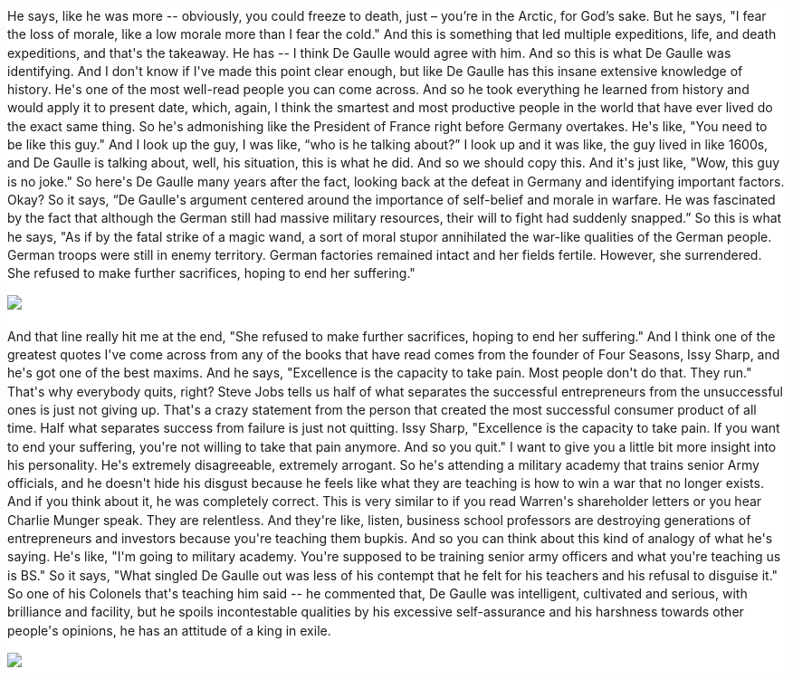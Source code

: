 He says, like he was more -- obviously, you could freeze to death, just – you’re in the Arctic, for God’s sake. But he says, "I fear the loss of morale, like a low morale more than I fear the cold." And this is something that led multiple expeditions, life, and death expeditions, and that's the takeaway. He has -- I think De Gaulle would agree with him. And so this is what De Gaulle was identifying. And I don't know if I've made this point clear enough, but like De Gaulle has this insane extensive knowledge of history. He's one of the most well-read people you can come across. And so he took everything he learned from history and would apply it to present date, which, again, I think the smartest and most productive people in the world that have ever lived do the exact same thing. So he's admonishing like the President of France right before Germany overtakes. He's like, "You need to be like this guy." And I look up the guy, I was like, “who is he talking about?” I look up and it was like, the guy lived in like 1600s, and De Gaulle is talking about, well, his situation, this is what he did. And so we should copy this. And it's just like, "Wow, this guy is no joke." So here's De Gaulle many years after the fact, looking back at the defeat in Germany and identifying important factors. Okay? So it says, “De Gaulle's argument centered around the importance of self-belief and morale in warfare. He was fascinated by the fact that although the German still had massive military resources, their will to fight had suddenly snapped.” So this is what he says, "As if by the fatal strike of a magic wand, a sort of moral stupor annihilated the war-like qualities of the German people. German troops were still in enemy territory. German factories remained intact and her fields fertile. However, she surrendered. She refused to make further sacrifices, hoping to end her suffering."

![](https://www.foundersnotes.com/static/images/new_icons/chevron-down-alt-thin.svg)

And that line really hit me at the end, "She refused to make further sacrifices, hoping to end her suffering." And I think one of the greatest quotes I've come across from any of the books that have read comes from the founder of Four Seasons, Issy Sharp, and he's got one of the best maxims. And he says, "Excellence is the capacity to take pain. Most people don't do that. They run." That's why everybody quits, right? Steve Jobs tells us half of what separates the successful entrepreneurs from the unsuccessful ones is just not giving up. That's a crazy statement from the person that created the most successful consumer product of all time. Half what separates success from failure is just not quitting. Issy Sharp, "Excellence is the capacity to take pain. If you want to end your suffering, you're not willing to take that pain anymore. And so you quit." I want to give you a little bit more insight into his personality. He's extremely disagreeable, extremely arrogant. So he's attending a military academy that trains senior Army officials, and he doesn't hide his disgust because he feels like what they are teaching is how to win a war that no longer exists. And if you think about it, he was completely correct. This is very similar to if you read Warren's shareholder letters or you hear Charlie Munger speak. They are relentless. And they're like, listen, business school professors are destroying generations of entrepreneurs and investors because you're teaching them bupkis. And so you can think about this kind of analogy of what he's saying. He's like, "I'm going to military academy. You're supposed to be training senior army officers and what you're teaching us is BS." So it says, "What singled De Gaulle out was less of his contempt that he felt for his teachers and his refusal to disguise it." So one of his Colonels that's teaching him said -- he commented that, De Gaulle was intelligent, cultivated and serious, with brilliance and facility, but he spoils incontestable qualities by his excessive self-assurance and his harshness towards other people's opinions, he has an attitude of a king in exile.

![](https://www.foundersnotes.com/static/images/new_icons/chevron-down-alt-thin.svg)
